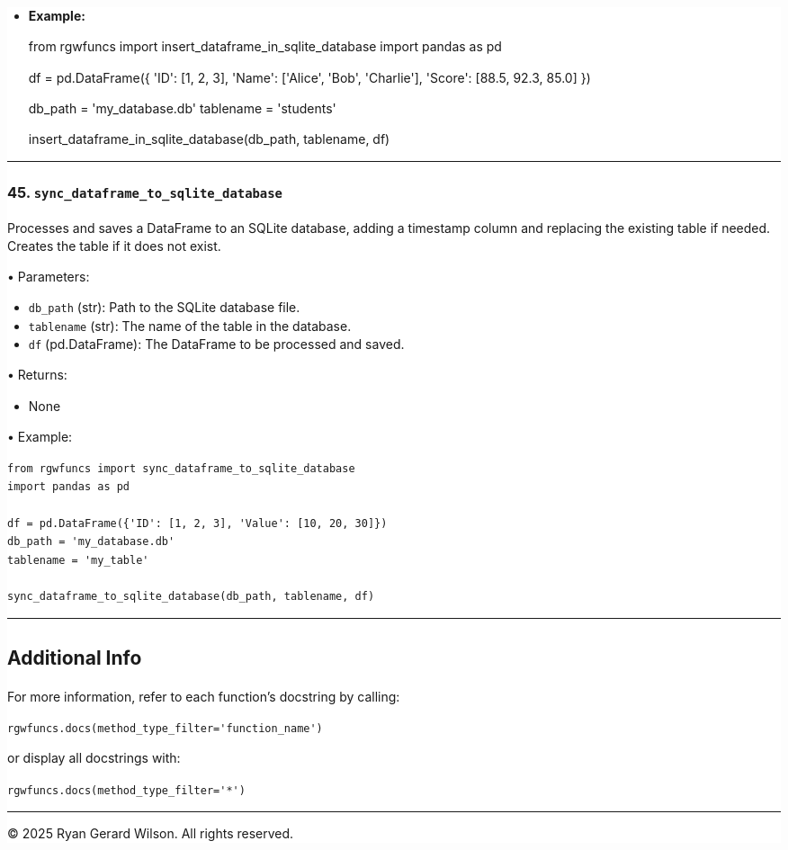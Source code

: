 - **Example:**

    from rgwfuncs import insert_dataframe_in_sqlite_database
    import pandas as pd

    df = pd.DataFrame({
        'ID': [1, 2, 3],
        'Name': ['Alice', 'Bob', 'Charlie'],
        'Score': [88.5, 92.3, 85.0]
    })

    db_path = 'my_database.db'
    tablename = 'students'

    insert_dataframe_in_sqlite_database(db_path, tablename, df)

--------------------------------------------------------------------------------

### 45. `sync_dataframe_to_sqlite_database`
Processes and saves a DataFrame to an SQLite database, adding a timestamp column and replacing the existing table if needed. Creates the table if it does not exist.

• Parameters:
  - `db_path` (str): Path to the SQLite database file.
  - `tablename` (str): The name of the table in the database.
  - `df` (pd.DataFrame): The DataFrame to be processed and saved.

• Returns:
  - None

• Example:

    from rgwfuncs import sync_dataframe_to_sqlite_database
    import pandas as pd

    df = pd.DataFrame({'ID': [1, 2, 3], 'Value': [10, 20, 30]})
    db_path = 'my_database.db'
    tablename = 'my_table'

    sync_dataframe_to_sqlite_database(db_path, tablename, df)

--------------------------------------------------------------------------------



## Additional Info

For more information, refer to each function’s docstring by calling:

    rgwfuncs.docs(method_type_filter='function_name')

or display all docstrings with:
    
    rgwfuncs.docs(method_type_filter='*')


--------------------------------------------------------------------------------

© 2025 Ryan Gerard Wilson. All rights reserved.

